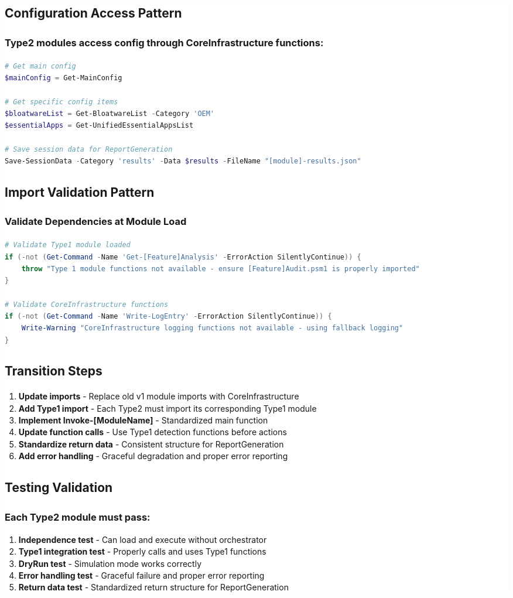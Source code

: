 ## Configuration Access Pattern

### Type2 modules access config through CoreInfrastructure functions:
```powershell
# Get main config
$mainConfig = Get-MainConfig

# Get specific config items
$bloatwareList = Get-BloatwareList -Category 'OEM'
$essentialApps = Get-UnifiedEssentialAppsList

# Save session data for ReportGeneration
Save-SessionData -Category 'results' -Data $results -FileName "[module]-results.json"
```

## Import Validation Pattern

### Validate Dependencies at Module Load
```powershell
# Validate Type1 module loaded
if (-not (Get-Command -Name 'Get-[Feature]Analysis' -ErrorAction SilentlyContinue)) {
    throw "Type 1 module functions not available - ensure [Feature]Audit.psm1 is properly imported"
}

# Validate CoreInfrastructure functions
if (-not (Get-Command -Name 'Write-LogEntry' -ErrorAction SilentlyContinue)) {
    Write-Warning "CoreInfrastructure logging functions not available - using fallback logging"
}
```

## Transition Steps

1. **Update imports** - Replace old v1 module imports with CoreInfrastructure
2. **Add Type1 import** - Each Type2 must import its corresponding Type1 module
3. **Implement Invoke-[ModuleName]** - Standardized main function
4. **Update function calls** - Use Type1 detection functions before actions
5. **Standardize return data** - Consistent structure for ReportGeneration
6. **Add error handling** - Graceful degradation and proper error reporting

## Testing Validation

### Each Type2 module must pass:
1. **Independence test** - Can load and execute without orchestrator
2. **Type1 integration test** - Properly calls and uses Type1 functions
3. **DryRun test** - Simulation mode works correctly
4. **Error handling test** - Graceful failure and proper error reporting
5. **Return data test** - Standardized return structure for ReportGeneration
